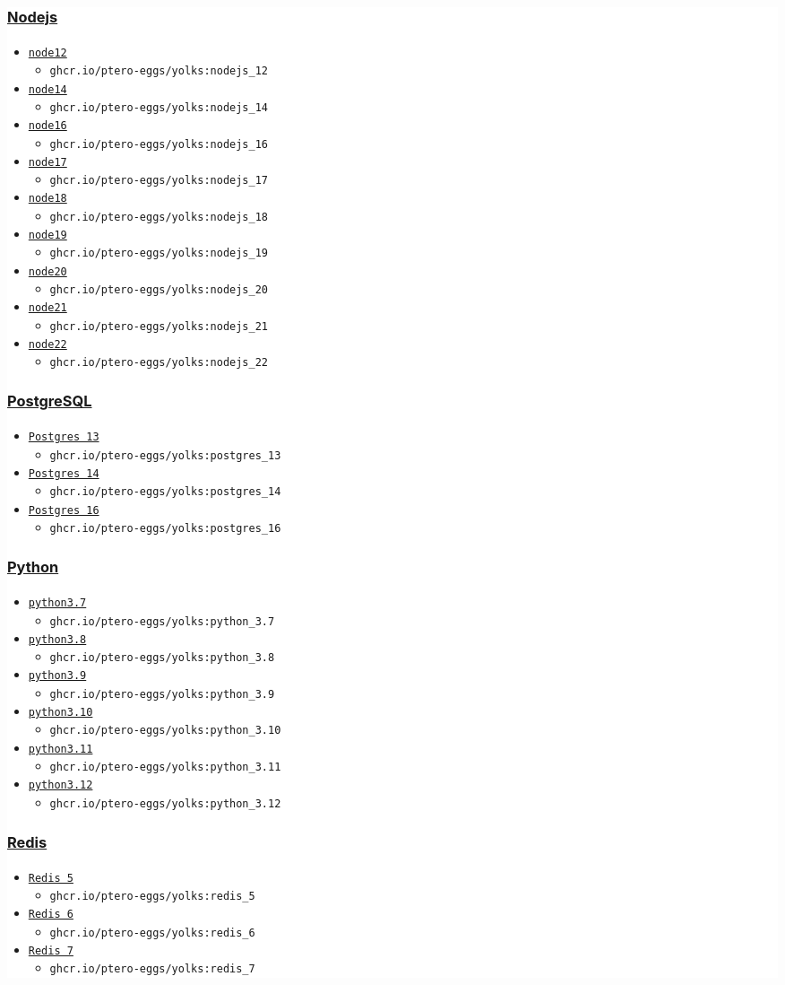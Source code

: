 ### [Nodejs](/nodejs)

* [`node12`](/nodejs/12)
  * `ghcr.io/ptero-eggs/yolks:nodejs_12`
* [`node14`](/nodejs/14)
  * `ghcr.io/ptero-eggs/yolks:nodejs_14`
* [`node16`](/nodejs/16)
  * `ghcr.io/ptero-eggs/yolks:nodejs_16`
* [`node17`](/nodejs/17)
  * `ghcr.io/ptero-eggs/yolks:nodejs_17`
* [`node18`](/nodejs/18)
  * `ghcr.io/ptero-eggs/yolks:nodejs_18`
* [`node19`](/nodejs/19)
  * `ghcr.io/ptero-eggs/yolks:nodejs_19`
* [`node20`](/nodejs/20)
  * `ghcr.io/ptero-eggs/yolks:nodejs_20`
* [`node21`](/nodejs/21)
  * `ghcr.io/ptero-eggs/yolks:nodejs_21`
* [`node22`](/nodejs/22)
  * `ghcr.io/ptero-eggs/yolks:nodejs_22`
  
### [PostgreSQL](/postgres)
  * [`Postgres 13`](/postgres/13)
    * `ghcr.io/ptero-eggs/yolks:postgres_13`
  * [`Postgres 14`](/postgres/14)
    * `ghcr.io/ptero-eggs/yolks:postgres_14`  
  * [`Postgres 16`](/postgres/16)
    * `ghcr.io/ptero-eggs/yolks:postgres_16`

### [Python](/python)

* [`python3.7`](/python/3.7)
  * `ghcr.io/ptero-eggs/yolks:python_3.7`
* [`python3.8`](/python/3.8)
  * `ghcr.io/ptero-eggs/yolks:python_3.8`
* [`python3.9`](/python/3.9)
  * `ghcr.io/ptero-eggs/yolks:python_3.9`
* [`python3.10`](/python/3.10)
  * `ghcr.io/ptero-eggs/yolks:python_3.10`
* [`python3.11`](/python/3.11)
  * `ghcr.io/ptero-eggs/yolks:python_3.11`
* [`python3.12`](/python/3.12)
  * `ghcr.io/ptero-eggs/yolks:python_3.12`

### [Redis](/redis)

  * [`Redis 5`](/redis/5)
    * `ghcr.io/ptero-eggs/yolks:redis_5`
  * [`Redis 6`](/redis/6)
    * `ghcr.io/ptero-eggs/yolks:redis_6`
  * [`Redis 7`](/redis/7)
    * `ghcr.io/ptero-eggs/yolks:redis_7`
